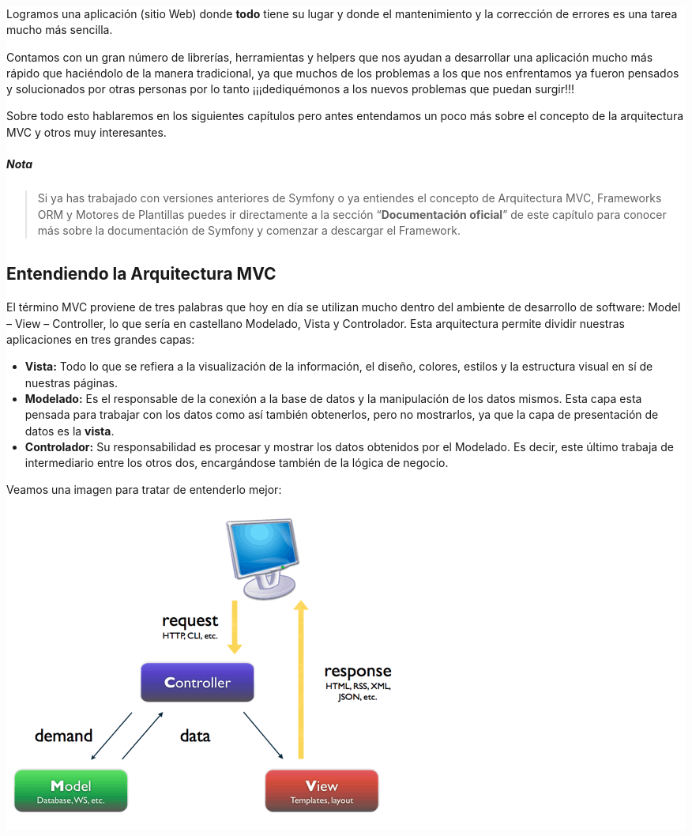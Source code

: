 Logramos una aplicación (sitio Web) donde __todo__ tiene su lugar y donde el mantenimiento y la corrección de errores es una tarea mucho más sencilla.

Contamos con un gran número de librerías, herramientas y helpers que nos ayudan a desarrollar una aplicación mucho más rápido que haciéndolo de la manera tradicional, ya que muchos de los problemas a los que nos enfrentamos ya fueron pensados y solucionados por otras personas por lo tanto ¡¡¡dediquémonos a los nuevos problemas que puedan surgir!!!

Sobre todo esto hablaremos en los siguientes capítulos pero antes entendamos un poco más sobre el concepto de la arquitectura MVC y otros muy interesantes.

##### Nota #####

> Si ya has trabajado con versiones anteriores de Symfony o ya entiendes el concepto de Arquitectura MVC, Frameworks ORM y Motores de Plantillas puedes ir directamente a la sección “__Documentación oficial__” de este capítulo para conocer más sobre la documentación de Symfony y comenzar a descargar el Framework.

## Entendiendo la Arquitectura MVC ##

El término MVC proviene de tres palabras que hoy en día se utilizan mucho dentro del ambiente de desarrollo de software: Model – View – Controller, lo que sería en castellano Modelado, Vista y Controlador. Esta arquitectura permite dividir nuestras aplicaciones en tres grandes capas:

* __Vista:__ Todo lo que se refiera a la visualización de la información, el diseño, colores, estilos y la estructura visual en sí de nuestras páginas.
* __Modelado:__ Es el responsable de la conexión a la base de datos y la manipulación de los datos mismos. Esta capa esta pensada para trabajar con los datos como así también obtenerlos, pero no mostrarlos, ya que la capa de presentación de datos es la __vista__.
* __Controlador:__ Su responsabilidad es procesar y mostrar los datos obtenidos por el Modelado. Es decir, este último trabaja de intermediario entre los otros dos, encargándose también de la lógica de negocio.

Veamos una imagen para tratar de entenderlo mejor:

![Imagen tomada del manual oficial de Symfony](images/mvc1.png "Arquitectura MVC")
